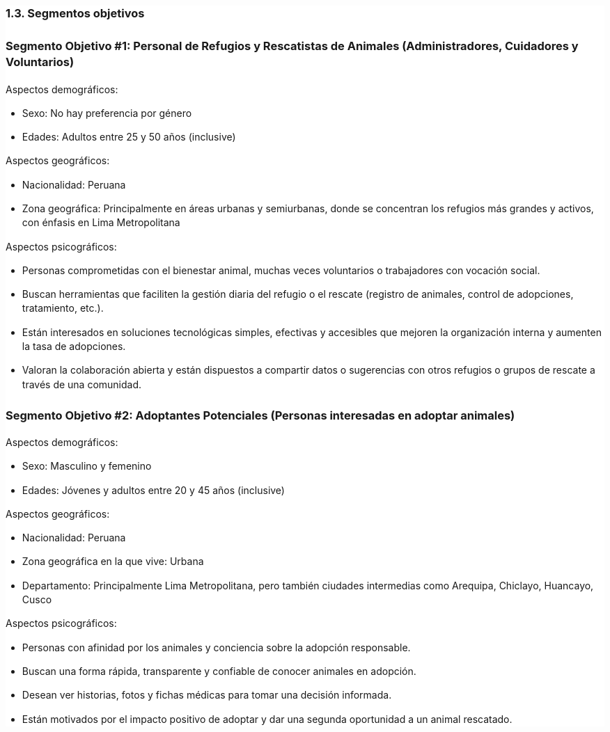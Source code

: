 ### 1.3. Segmentos objetivos

### Segmento Objetivo #1: Personal de Refugios y Rescatistas de Animales (Administradores, Cuidadores y Voluntarios)

Aspectos demográficos:

- Sexo: No hay preferencia por género

- Edades: Adultos entre 25 y 50 años (inclusive)

Aspectos geográficos:

- Nacionalidad: Peruana

- Zona geográfica: Principalmente en áreas urbanas y semiurbanas, donde se concentran los refugios más grandes y activos, con énfasis en Lima Metropolitana

Aspectos psicográficos:

- Personas comprometidas con el bienestar animal, muchas veces voluntarios o trabajadores con vocación social.

- Buscan herramientas que faciliten la gestión diaria del refugio o el rescate (registro de animales, control de adopciones, tratamiento, etc.).

- Están interesados en soluciones tecnológicas simples, efectivas y accesibles que mejoren la organización interna y aumenten la tasa de adopciones.

- Valoran la colaboración abierta y están dispuestos a compartir datos o sugerencias con otros refugios o grupos de rescate a través de una comunidad.

### Segmento Objetivo #2: Adoptantes Potenciales (Personas interesadas en adoptar animales)

Aspectos demográficos:

- Sexo: Masculino y femenino

- Edades: Jóvenes y adultos entre 20 y 45 años (inclusive)

Aspectos geográficos:

- Nacionalidad: Peruana

- Zona geográfica en la que vive: Urbana

- Departamento: Principalmente Lima Metropolitana, pero también ciudades intermedias como Arequipa, Chiclayo, Huancayo, Cusco

Aspectos psicográficos:

- Personas con afinidad por los animales y conciencia sobre la adopción responsable.

- Buscan una forma rápida, transparente y confiable de conocer animales en adopción.

- Desean ver historias, fotos y fichas médicas para tomar una decisión informada.

- Están motivados por el impacto positivo de adoptar y dar una segunda oportunidad a un animal rescatado.

